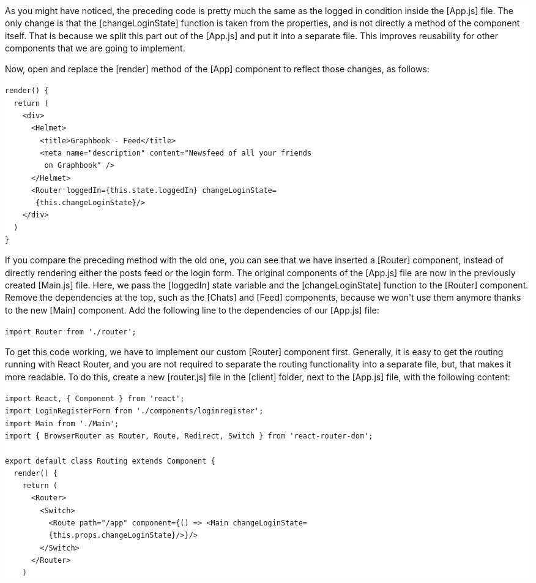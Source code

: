 

As you might have noticed, the preceding code is pretty much the same as
the logged in condition inside the [App.js] file. The only change
is that the [changeLoginState] function is taken from the
properties, and is not directly a method of the component itself. That
is because we split this part out of the [App.js] and put it into
a separate file. This improves reusability for other components that we
are going to implement.

Now, open and replace the [render] method of the [App]
component to reflect those changes, as follows:

```
render() {
  return (
    <div>
      <Helmet>
        <title>Graphbook - Feed</title>
        <meta name="description" content="Newsfeed of all your friends   
         on Graphbook" />
      </Helmet>
      <Router loggedIn={this.state.loggedIn} changeLoginState=
       {this.changeLoginState}/>
    </div>
  )
}
```


If you compare the preceding method with the old one, you can see that
we have inserted a [Router] component, instead of directly
rendering either the posts feed or the login form. The original
components of the [App.js] file are now in the previously created
[Main.js] file. Here, we pass the [loggedIn] state variable
and the [changeLoginState] function to the [Router]
component. Remove the dependencies at the top, such as the [Chats]
and [Feed] components, because we won\'t use them anymore thanks
to the new [Main] component. Add the following line to the
dependencies of our [App.js] file:

```
import Router from './router';
```


To get this code working, we have to implement our custom [Router]
component first. Generally, it is easy to get the routing running with
React Router, and you are not required to separate the routing
functionality into a separate file, but, that makes it more readable. To
do this, create a new [router.js] file in the [client]
folder, next to the [App.js] file, with the following content:

```
import React, { Component } from 'react';
import LoginRegisterForm from './components/loginregister';
import Main from './Main';
import { BrowserRouter as Router, Route, Redirect, Switch } from 'react-router-dom';

export default class Routing extends Component {
  render() {
    return (
      <Router>
        <Switch>
          <Route path="/app" component={() => <Main changeLoginState=
          {this.props.changeLoginState}/>}/>
        </Switch>
      </Router>
    )
```